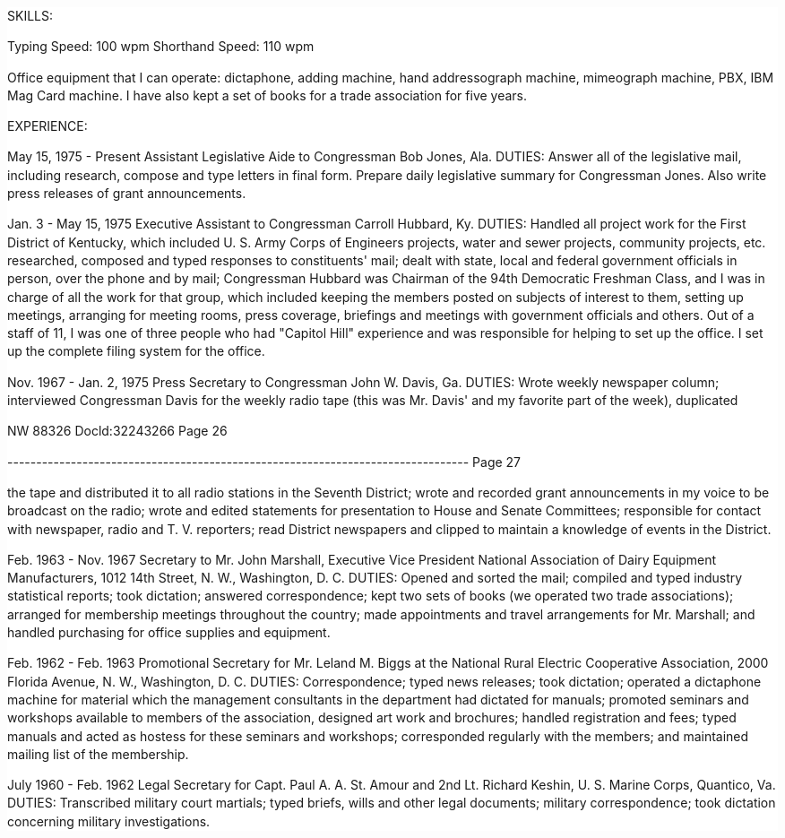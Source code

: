 SKILLS:

Typing Speed: 100 wpm Shorthand Speed: 110 wpm

Office equipment that I can operate: dictaphone, adding machine, hand addressograph machine, mimeograph machine, PBX, IBM Mag Card machine.
I have also kept a set of books for a trade association for five years.

EXPERIENCE:

May 15, 1975 - Present Assistant Legislative Aide to Congressman Bob Jones, Ala.
DUTIES: Answer all of the legislative mail, including research, compose and type letters in final form. Prepare daily legislative summary for Congressman Jones. Also write press releases of grant announcements.

Jan. 3 - May 15, 1975 Executive Assistant to Congressman Carroll Hubbard, Ky.
DUTIES: Handled all project work for the First District of Kentucky, which included U. S. Army Corps of Engineers projects, water and sewer projects, community projects, etc. researched, composed and typed responses to constituents' mail; dealt with state, local and federal government officials in person, over the phone and by mail; Congressman Hubbard was Chairman of the 94th Democratic Freshman Class, and I was in charge of all the work for that group, which included keeping the members posted on subjects of interest to them, setting up meetings, arranging for meeting rooms, press coverage, briefings and meetings with government officials and others. Out of a staff of 11, I was one of three people who had "Capitol Hill" experience and was responsible for helping to set up the office. I set up the complete filing system for the office.

Nov. 1967 - Jan. 2, 1975 Press Secretary to Congressman John W. Davis, Ga.
DUTIES: Wrote weekly newspaper column; interviewed Congressman Davis for the weekly radio tape (this was Mr. Davis' and my favorite part of the week), duplicated

NW 88326
Docld:32243266 Page 26


-------------------------------------------------------------------------------- Page 27

the tape and distributed it to all radio stations in the Seventh District; wrote and recorded grant announcements in my voice to be broadcast on the radio; wrote and edited statements for presentation to House and Senate Committees; responsible for contact with newspaper, radio and T. V. reporters; read District newspapers and clipped to maintain a knowledge of events in the District.

Feb. 1963 - Nov. 1967 Secretary to Mr. John Marshall, Executive Vice President National Association of Dairy Equipment Manufacturers, 1012 14th Street, N. W., Washington, D. C.
DUTIES: Opened and sorted the mail; compiled and typed industry statistical reports; took dictation; answered correspondence; kept two sets of books (we operated two trade associations); arranged for membership meetings throughout the country; made appointments and travel arrangements for Mr. Marshall; and handled purchasing for office supplies and equipment.

Feb. 1962 - Feb. 1963 Promotional Secretary for Mr. Leland M. Biggs at the National Rural Electric Cooperative Association, 2000 Florida Avenue, N. W., Washington, D. C.
DUTIES: Correspondence; typed news releases; took dictation; operated a dictaphone machine for material which the management consultants in the department had dictated for manuals; promoted seminars and workshops available to members of the association, designed art work and brochures; handled registration and fees; typed manuals and acted as hostess for these seminars and workshops; corresponded regularly with the members; and maintained mailing list of the membership.

July 1960 - Feb. 1962 Legal Secretary for Capt. Paul A. A. St. Amour and 2nd Lt. Richard Keshin, U. S. Marine Corps, Quantico, Va.
DUTIES: Transcribed military court martials; typed briefs, wills and other legal documents; military correspondence; took dictation concerning military investigations.
